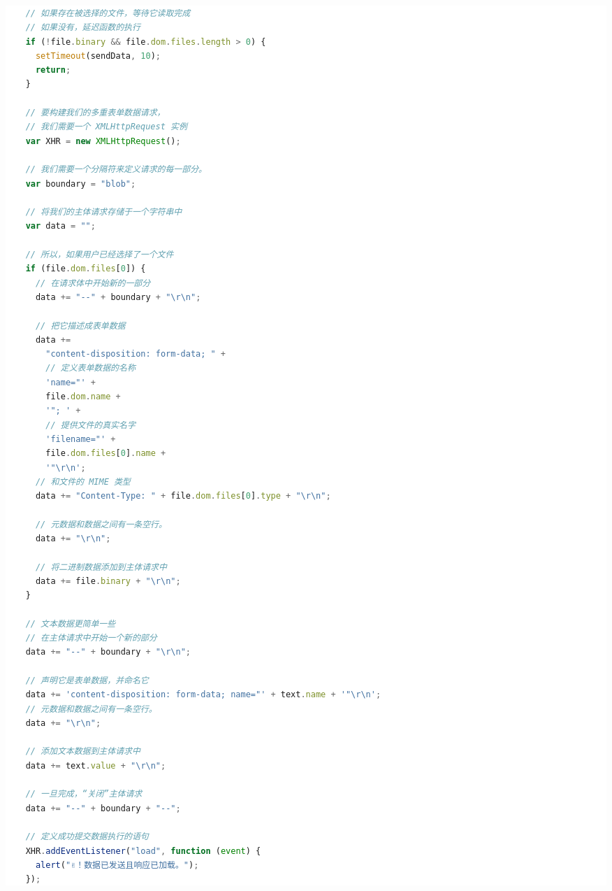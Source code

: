 ```js
    // 如果存在被选择的文件，等待它读取完成
    // 如果没有，延迟函数的执行
    if (!file.binary && file.dom.files.length > 0) {
      setTimeout(sendData, 10);
      return;
    }

    // 要构建我们的多重表单数据请求，
    // 我们需要一个 XMLHttpRequest 实例
    var XHR = new XMLHttpRequest();

    // 我们需要一个分隔符来定义请求的每一部分。
    var boundary = "blob";

    // 将我们的主体请求存储于一个字符串中
    var data = "";

    // 所以，如果用户已经选择了一个文件
    if (file.dom.files[0]) {
      // 在请求体中开始新的一部分
      data += "--" + boundary + "\r\n";

      // 把它描述成表单数据
      data +=
        "content-disposition: form-data; " +
        // 定义表单数据的名称
        'name="' +
        file.dom.name +
        '"; ' +
        // 提供文件的真实名字
        'filename="' +
        file.dom.files[0].name +
        '"\r\n';
      // 和文件的 MIME 类型
      data += "Content-Type: " + file.dom.files[0].type + "\r\n";

      // 元数据和数据之间有一条空行。
      data += "\r\n";

      // 将二进制数据添加到主体请求中
      data += file.binary + "\r\n";
    }

    // 文本数据更简单一些
    // 在主体请求中开始一个新的部分
    data += "--" + boundary + "\r\n";

    // 声明它是表单数据，并命名它
    data += 'content-disposition: form-data; name="' + text.name + '"\r\n';
    // 元数据和数据之间有一条空行。
    data += "\r\n";

    // 添加文本数据到主体请求中
    data += text.value + "\r\n";

    // 一旦完成，“关闭”主体请求
    data += "--" + boundary + "--";

    // 定义成功提交数据执行的语句
    XHR.addEventListener("load", function (event) {
      alert("✌！数据已发送且响应已加载。");
    });

```